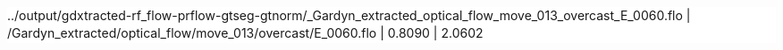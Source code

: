 ../output/gdxtracted-rf_flow-prflow-gtseg-gtnorm/_Gardyn_extracted_optical_flow_move_013_overcast_E_0060.flo | /Gardyn_extracted/optical_flow/move_013/overcast/E_0060.flo | 0.8090 | 2.0602
